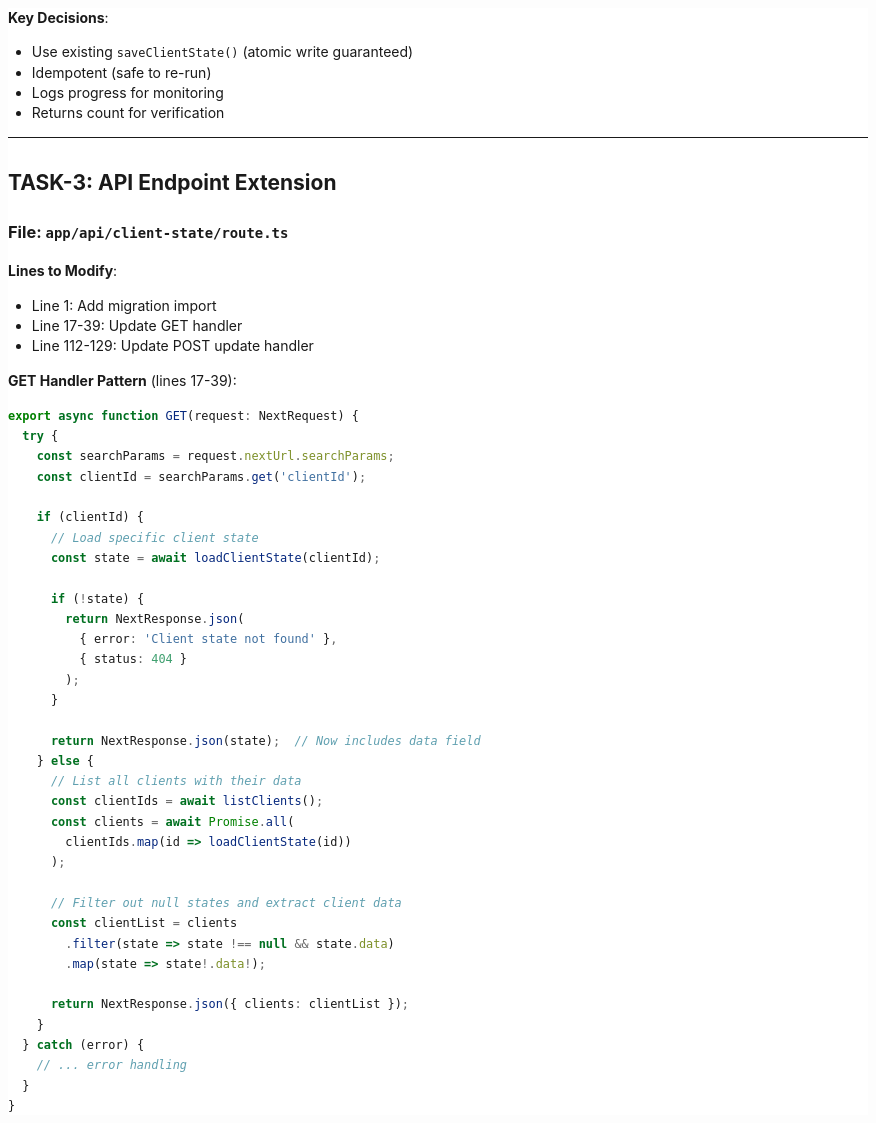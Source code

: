 **Key Decisions**:
- Use existing `saveClientState()` (atomic write guaranteed)
- Idempotent (safe to re-run)
- Logs progress for monitoring
- Returns count for verification

---

## TASK-3: API Endpoint Extension

### File: `app/api/client-state/route.ts`

**Lines to Modify**:
- Line 1: Add migration import
- Line 17-39: Update GET handler
- Line 112-129: Update POST update handler

**GET Handler Pattern** (lines 17-39):
```typescript
export async function GET(request: NextRequest) {
  try {
    const searchParams = request.nextUrl.searchParams;
    const clientId = searchParams.get('clientId');

    if (clientId) {
      // Load specific client state
      const state = await loadClientState(clientId);

      if (!state) {
        return NextResponse.json(
          { error: 'Client state not found' },
          { status: 404 }
        );
      }

      return NextResponse.json(state);  // Now includes data field
    } else {
      // List all clients with their data
      const clientIds = await listClients();
      const clients = await Promise.all(
        clientIds.map(id => loadClientState(id))
      );

      // Filter out null states and extract client data
      const clientList = clients
        .filter(state => state !== null && state.data)
        .map(state => state!.data!);

      return NextResponse.json({ clients: clientList });
    }
  } catch (error) {
    // ... error handling
  }
}
```
